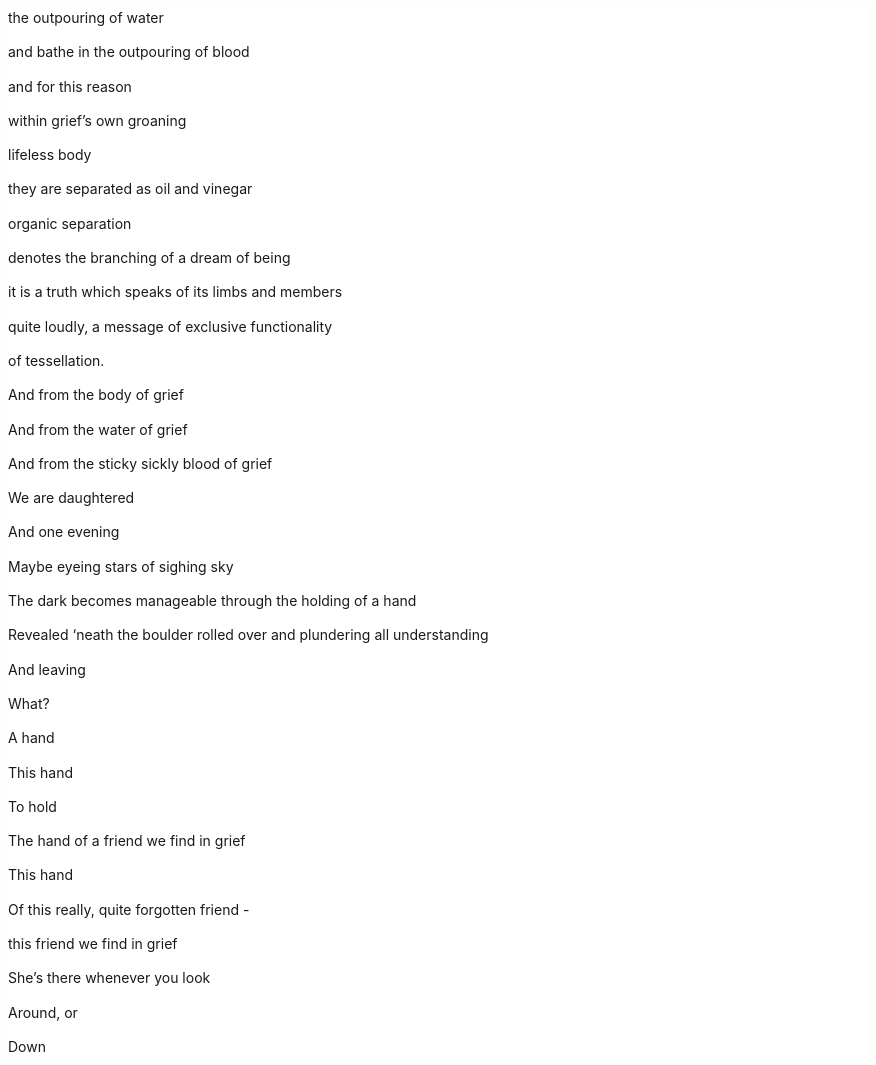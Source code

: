the outpouring of water

 and bathe in the outpouring of blood 

and for this reason 

within grief’s own groaning 

lifeless body

 they are separated as oil and vinegar 

organic separation 

denotes the branching of a dream of being 

it is a truth which speaks of its limbs and members 

quite loudly, a message of exclusive functionality 

of tessellation. 



And from the body of grief 

And from the water of grief 

And from the sticky sickly blood of grief 

We are daughtered 

And one evening 

Maybe eyeing stars of sighing sky 

The dark becomes manageable through the holding of a hand 

Revealed ‘neath the boulder rolled over and plundering all understanding 

And leaving 

What?

A hand 

This hand 

To hold 



The hand of a friend we find in grief

This hand 

Of this really, quite forgotten friend -

 this friend we find in grief 



She’s there whenever you look 

Around, or

Down 

